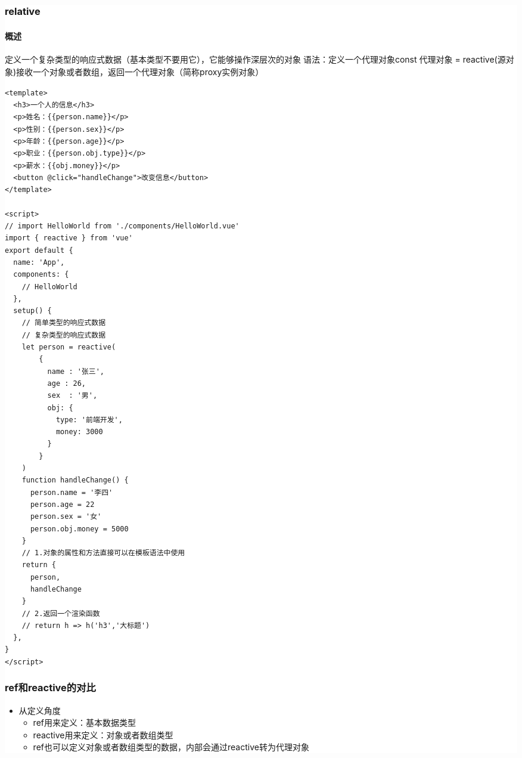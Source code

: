 ### relative
#### 概述
定义一个复杂类型的响应式数据（基本类型不要用它），它能够操作深层次的对象
语法：定义一个代理对象const 代理对象 = reactive(源对象)接收一个对象或者数组，返回一个代理对象（简称proxy实例对象）

```vue
<template>
  <h3>一个人的信息</h3>
  <p>姓名：{{person.name}}</p>
  <p>性别：{{person.sex}}</p>
  <p>年龄：{{person.age}}</p>
  <p>职业：{{person.obj.type}}</p>
  <p>薪水：{{obj.money}}</p>
  <button @click="handleChange">改变信息</button>
</template>

<script>
// import HelloWorld from './components/HelloWorld.vue'
import { reactive } from 'vue'
export default {
  name: 'App',
  components: {
    // HelloWorld
  },
  setup() {
    // 简单类型的响应式数据
    // 复杂类型的响应式数据
    let person = reactive(
        {
          name : '张三',
          age : 26,
          sex  : '男',
          obj: {
            type: '前端开发',
            money: 3000
          }
        }
    )
    function handleChange() {
      person.name = '李四'
      person.age = 22
      person.sex = '女'
      person.obj.money = 5000
    }
    // 1.对象的属性和方法直接可以在模板语法中使用
    return {
      person,
      handleChange
    }
    // 2.返回一个渲染函数
    // return h => h('h3','大标题')
  },
}
</script>
```
### ref和reactive的对比
* 从定义角度
  - ref用来定义：基本数据类型
  - reactive用来定义：对象或者数组类型
  - ref也可以定义对象或者数组类型的数据，内部会通过reactive转为代理对象
  
